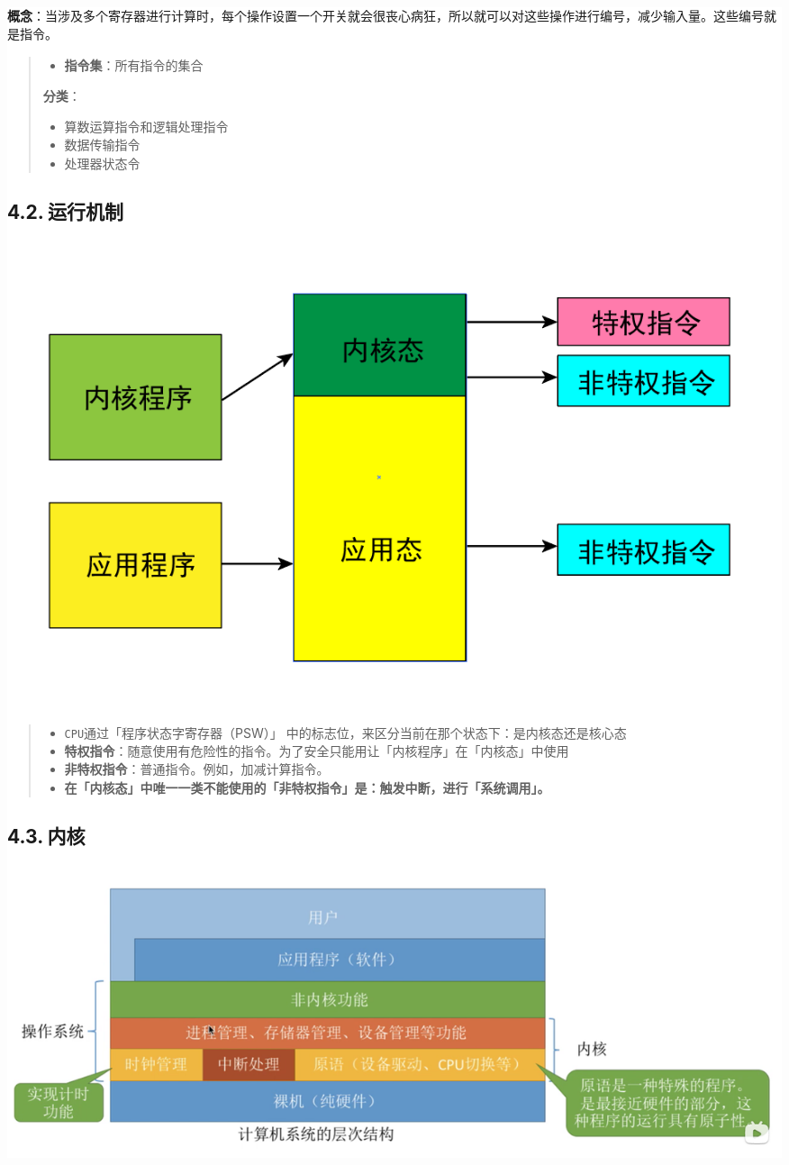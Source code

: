 
**概念**：当涉及多个寄存器进行计算时，每个操作设置一个开关就会很丧心病狂，所以就可以对这些操作进行编号，减少输入量。这些编号就是指令。

> * **指令集**：所有指令的集合
> 
> **分类**：
> * 算数运算指令和逻辑处理指令
> * 数据传输指令
> * 处理器状态令

## 4.2. 运行机制

![img](../../image/os/machanism.png)

> - `CPU`通过「程序状态字寄存器（PSW）」 中的标志位，来区分当前在那个状态下：是内核态还是核心态
> - **特权指令**：随意使用有危险性的指令。为了安全只能用让「内核程序」在「内核态」中使用
> - **非特权指令**：普通指令。例如，加减计算指令。
> - **在「内核态」中唯一一类不能使用的「非特权指令」是：触发中断，进行「系统调用」。**

## 4.3. 内核

![img](../../image/os/os_kernel.png)